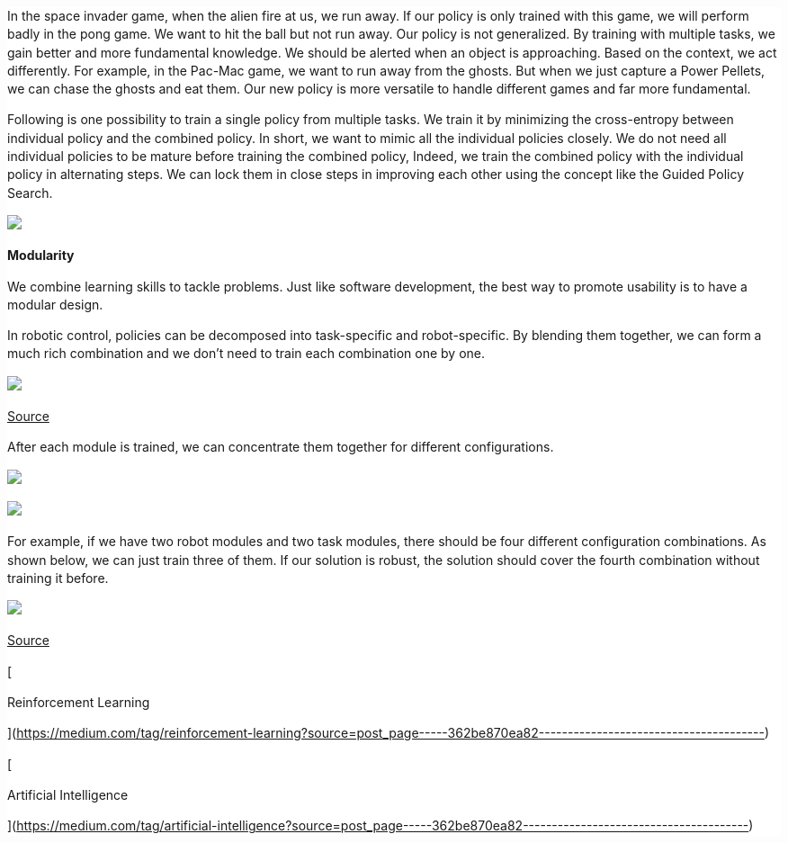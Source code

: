 In the space invader game, when the alien fire at us, we run away. If our policy is only trained with this game, we will perform badly in the pong game. We want to hit the ball but not run away. Our policy is not generalized. By training with multiple tasks, we gain better and more fundamental knowledge. We should be alerted when an object is approaching. Based on the context, we act differently. For example, in the Pac-Mac game, we want to run away from the ghosts. But when we just capture a Power Pellets, we can chase the ghosts and eat them. Our new policy is more versatile to handle different games and far more fundamental.

Following is one possibility to train a single policy from multiple tasks. We train it by minimizing the cross-entropy between individual policy and the combined policy. In short, we want to mimic all the individual policies closely. We do not need all individual policies to be mature before training the combined policy, Indeed, we train the combined policy with the individual policy in alternating steps. We can lock them in close steps in improving each other using the concept like the Guided Policy Search.

![](https://miro.medium.com/v2/resize:fit:700/1*FsKTjpiUlBAs5Uk01W3D4g.jpeg)

**Modularity**

We combine learning skills to tackle problems. Just like software development, the best way to promote usability is to have a modular design.

In robotic control, policies can be decomposed into task-specific and robot-specific. By blending them together, we can form a much rich combination and we don’t need to train each combination one by one.

![](https://miro.medium.com/v2/resize:fit:700/1*DewiRU0v_br3IN2smdEiIg.png)

[Source](https://arxiv.org/pdf/1609.07088.pdf)

After each module is trained, we can concentrate them together for different configurations.

![](https://miro.medium.com/v2/resize:fit:700/1*daQDamj011N1MZ87CWOrEQ.png)

![](https://miro.medium.com/v2/resize:fit:700/1*xneWplrQBY8qGKKnB3BLbA.jpeg)

For example, if we have two robot modules and two task modules, there should be four different configuration combinations. As shown below, we can just train three of them. If our solution is robust, the solution should cover the fourth combination without training it before.

![](https://miro.medium.com/v2/resize:fit:700/1*cEpoj14jttJaLZlLiU4qww.png)

[Source](https://arxiv.org/pdf/1609.07088.pdf)

[

Reinforcement Learning

](https://medium.com/tag/reinforcement-learning?source=post_page-----362be870ea82---------------------------------------)

[

Artificial Intelligence

](https://medium.com/tag/artificial-intelligence?source=post_page-----362be870ea82---------------------------------------)
